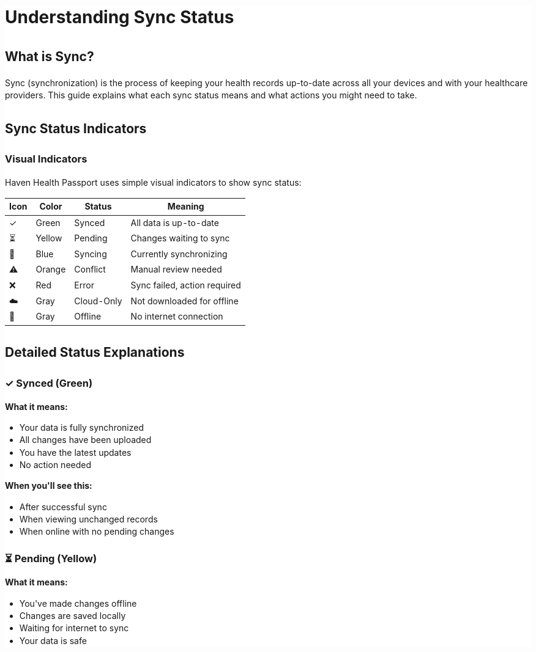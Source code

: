 # Understanding Sync Status

## What is Sync?

Sync (synchronization) is the process of keeping your health records up-to-date across all your devices and with your healthcare providers. This guide explains what each sync status means and what actions you might need to take.

## Sync Status Indicators

### Visual Indicators

Haven Health Passport uses simple visual indicators to show sync status:

| Icon | Color | Status | Meaning |
|------|-------|--------|---------|
| ✓ | Green | Synced | All data is up-to-date |
| ⏳ | Yellow | Pending | Changes waiting to sync |
| 🔄 | Blue | Syncing | Currently synchronizing |
| ⚠️ | Orange | Conflict | Manual review needed |
| ❌ | Red | Error | Sync failed, action required |
| ☁️ | Gray | Cloud-Only | Not downloaded for offline |
| 📵 | Gray | Offline | No internet connection |

## Detailed Status Explanations

### ✓ Synced (Green)

**What it means:**
- Your data is fully synchronized
- All changes have been uploaded
- You have the latest updates
- No action needed

**When you'll see this:**
- After successful sync
- When viewing unchanged records
- When online with no pending changes

### ⏳ Pending (Yellow)

**What it means:**
- You've made changes offline
- Changes are saved locally
- Waiting for internet to sync
- Your data is safe
